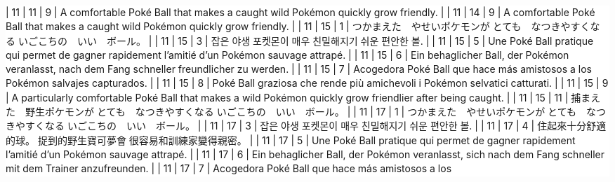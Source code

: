 | 11      | 11               | 9           | A comfortable Poké Ball that makes a
caught wild Pokémon quickly grow
friendly.                                                                                    |
| 11      | 14               | 9           | A comfortable Poké Ball that makes a
caught wild Pokémon quickly grow
friendly.                                                                                    |
| 11      | 15               | 1           | つかまえた　やせいポケモンが
とても　なつきやすくなる
いごこちの　いい　ボール。                                                                                                                          |
| 11      | 15               | 3           | 잡은 야생 포켓몬이
매우 친밀해지기 쉬운
편안한 볼.                                                                                                                                      |
| 11      | 15               | 5           | Une Poké Ball pratique qui permet de gagner
rapidement l’amitié d’un Pokémon sauvage
attrapé.                                                                      |
| 11      | 15               | 6           | Ein behaglicher Ball, der Pokémon veranlasst,
nach dem Fang schneller freundlicher zu werden.                                                                      |
| 11      | 15               | 7           | Acogedora Poké Ball que hace más amistosos a
los Pokémon salvajes capturados.                                                                                      |
| 11      | 15               | 8           | Poké Ball graziosa che rende più amichevoli
i Pokémon selvatici catturati.                                                                                         |
| 11      | 15               | 9           | A particularly comfortable Poké Ball
that makes a wild Pokémon quickly
grow friendlier after being caught.                                                         |
| 11      | 15               | 11          | 捕まえた　野生ポケモンが
とても　なつきやすくなる
いごこちの　いい　ボール。                                                                                                                            |
| 11      | 17               | 1           | つかまえた　やせいポケモンが
とても　なつきやすくなる
いごこちの　いい　ボール。                                                                                                                          |
| 11      | 17               | 3           | 잡은 야생 포켓몬이
매우 친밀해지기 쉬운
편안한 볼.                                                                                                                                      |
| 11      | 17               | 4           | 住起來十分舒適的球。
捉到的野生寶可夢會
很容易和訓練家變得親密。                                                                                                                                  |
| 11      | 17               | 5           | Une Poké Ball pratique qui permet de gagner
rapidement l’amitié d’un Pokémon sauvage
attrapé.                                                                      |
| 11      | 17               | 6           | Ein behaglicher Ball, der Pokémon veranlasst,
sich nach dem Fang schneller mit dem Trainer
anzufreunden.                                                           |
| 11      | 17               | 7           | Acogedora Poké Ball que hace más amistosos a los